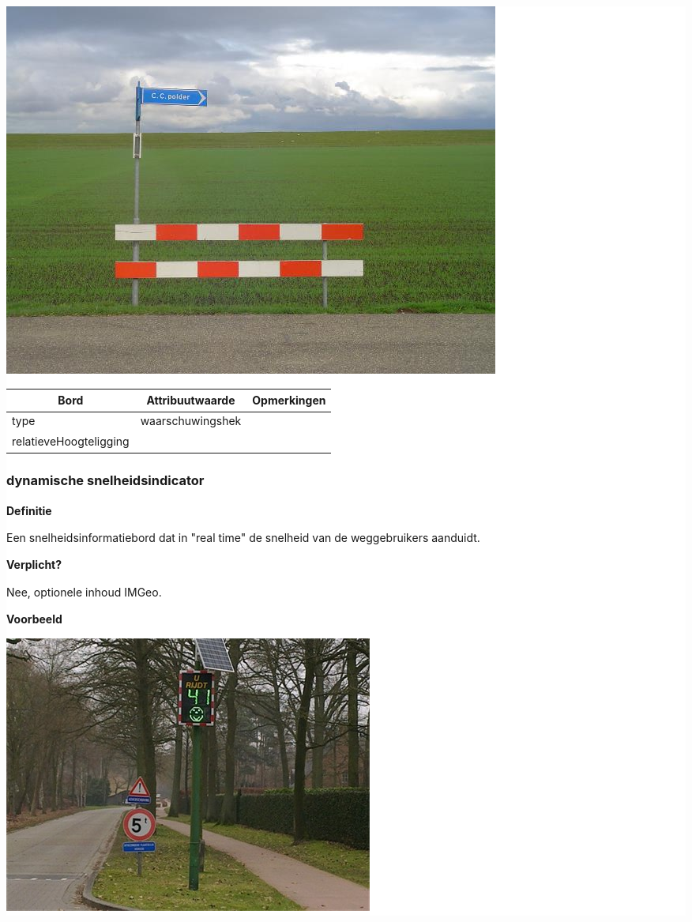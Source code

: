 ![](media/3d57d37d91b900150bffc7da6034002e.jpg)

| **Bord**               | **Attribuutwaarde** | **Opmerkingen** |
|------------------------|---------------------|-----------------|
| type                   | waarschuwingshek    |                 |
| relatieveHoogteligging |                     |                 |

### dynamische snelheidsindicator

**Definitie**

Een snelheidsinformatiebord dat in "real time" de snelheid van de weggebruikers
aanduidt.

**Verplicht?**

Nee, optionele inhoud IMGeo.

**Voorbeeld**

![](media/36c80e78a44c0484dc221cc35f5bcc16.jpg)
